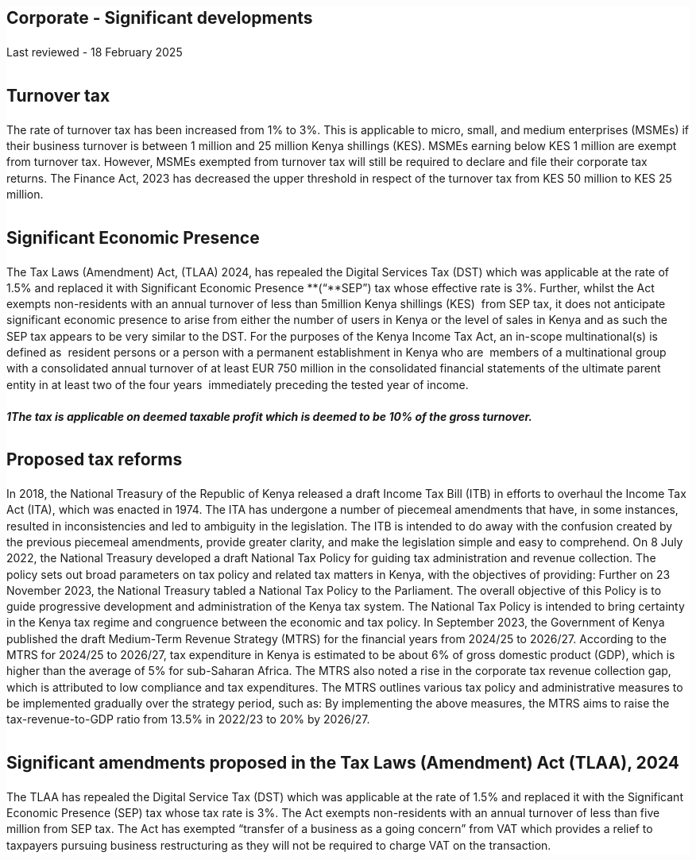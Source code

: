## Corporate - Significant developments
Last reviewed - 18 February 2025
## **Turnover tax**
The rate of turnover tax has been increased from 1% to 3%. This is applicable to micro, small, and medium enterprises (MSMEs) if their business turnover is between 1 million and 25 million Kenya shillings (KES).
MSMEs earning below KES 1 million are exempt from turnover tax. However, MSMEs exempted from turnover tax will still be required to declare and file their corporate tax returns.
The Finance Act, 2023 has decreased the upper threshold in respect of the turnover tax from KES 50 million to KES 25 million.
## **Significant Economic Presence**
The Tax Laws (Amendment) Act, (TLAA) 2024, has repealed the Digital Services Tax (DST) which was applicable at the rate of 1.5% and replaced it with Significant Economic Presence **(“**SEP”) tax whose effective rate is 3%.
Further, whilst the Act exempts non-residents with an annual turnover of less than 5million Kenya shillings (KES)  from SEP tax, it does not anticipate significant economic presence to arise from either the number of users in Kenya or the level of sales in Kenya and as such the SEP tax appears to be very similar to the DST.
For the purposes of the Kenya Income Tax Act, an in-scope multinational(s) is defined as  resident persons or a person with a permanent establishment in Kenya who are  members of a multinational group with a consolidated annual turnover of at least EUR 750 million in the consolidated financial statements of the ultimate parent entity in at least two of the four years  immediately preceding the tested year of income.
##### 1The tax is applicable on deemed taxable profit which is deemed to be 10% of the gross turnover.
## **Proposed tax reforms**
In 2018, the National Treasury of the Republic of Kenya released a draft Income Tax Bill (ITB) in efforts to overhaul the Income Tax Act (ITA), which was enacted in 1974. The ITA has undergone a number of piecemeal amendments that have, in some instances, resulted in inconsistencies and led to ambiguity in the legislation. The ITB is intended to do away with the confusion created by the previous piecemeal amendments, provide greater clarity, and make the legislation simple and easy to comprehend.
On 8 July 2022, the National Treasury developed a draft National Tax Policy for guiding tax administration and revenue collection. The policy sets out broad parameters on tax policy and related tax matters in Kenya, with the objectives of providing:
Further on 23 November 2023, the National Treasury tabled a National Tax Policy to the Parliament. The overall objective of this Policy is to guide progressive development and administration of the Kenya tax system.
The National Tax Policy is intended to bring certainty in the Kenya tax regime and congruence between the economic and tax policy.
In September 2023, the Government of Kenya published the draft Medium-Term Revenue Strategy (MTRS) for the financial years from 2024/25 to 2026/27.
According to the MTRS for 2024/25 to 2026/27, tax expenditure in Kenya is estimated to be about 6% of gross domestic product (GDP), which is higher than the average of 5% for sub-Saharan Africa. The MTRS also noted a rise in the corporate tax revenue collection gap, which is attributed to low compliance and tax expenditures.
The MTRS outlines various tax policy and administrative measures to be implemented gradually over the strategy period, such as:
By implementing the above measures, the MTRS aims to raise the tax-revenue-to-GDP ratio from 13.5% in 2022/23 to 20% by 2026/27.
## **Significant amendments proposed in the Tax Laws (Amendment) Act (TLAA), 2024**
The TLAA has repealed the Digital Service Tax (DST) which was applicable at the rate of 1.5% and replaced it with the Significant Economic Presence (SEP) tax whose tax rate is 3%. The Act exempts non-residents with an annual turnover of less than five million from SEP tax.
The Act has exempted “transfer of a business as a going concern” from VAT which provides a relief to taxpayers pursuing business restructuring as they will not be required to charge VAT on the transaction.